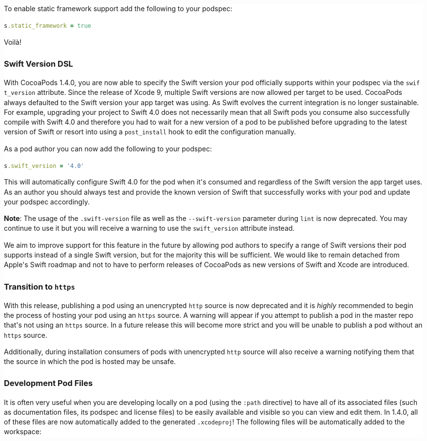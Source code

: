 To enable static framework support add the following to your podspec:

```ruby
s.static_framework = true
```

Voilà!

### Swift Version DSL

With CocoaPods 1.4.0, you are now able to specify the Swift version your pod officially supports within your podspec via the `swift_version` attribute. Since the release of Xcode 9, multiple Swift versions are now allowed per target to be used. CocoaPods always defaulted to the Swift version your app target was using. As Swift evolves the current integration is no longer sustainable. For example, upgrading your project to Swift 4.0 does not necessarily mean that all Swift pods you consume also successfully compile with Swift 4.0 and therefore you had to wait for a new version of a pod to be published before upgrading to the latest version of Swift or resort into using a `post_install` hook to edit the configuration manually.

As a pod author you can now add the following to your podspec:

```ruby
s.swift_version = '4.0'
```

This will automatically configure Swift 4.0 for the pod when it's consumed and regardless of the Swift version the app target uses. As an author you should always test and provide the known version of Swift that successfully works with your pod and update your podspec accordingly.

**Note**: The usage of the `.swift-version` file as well as the `--swift-version` parameter during `lint` is now deprecated. You may continue to use it but you will receive a warning to use the `swift_version` attribute instead.

We aim to improve support for this feature in the future by allowing pod authors to specify a range of Swift versions their pod supports instead of a single Swift version, but for the majority this will be sufficient. We would like to remain detached from Apple's Swift roadmap and not to have to perform releases of CocoaPods as new versions of Swift and Xcode are introduced.

### Transition to `https`

With this release, publishing a pod using an unencrypted `http` source is now deprecated and it is *highly* recommended to begin the process of hosting your pod using an `https` source. A warning will appear if you attempt to publish a pod in the master repo that's not using an `https` source. In a future release this will become more strict and you will be unable to publish a pod without an `https` source.

Additionally, during installation consumers of pods with unencrypted `http` source will also receive a warning notifying them that the source in which the pod is hosted may be unsafe.

### Development Pod Files

It is often very useful when you are developing locally on a pod (using the `:path` directive) to have all of its associated files (such as documentation files, its podspec and license files) to be easily available and visible so you can view and edit them. In 1.4.0, all of these files are now automatically added to the generated `.xcodeproj`! The following files will be automatically added to the workspace:
